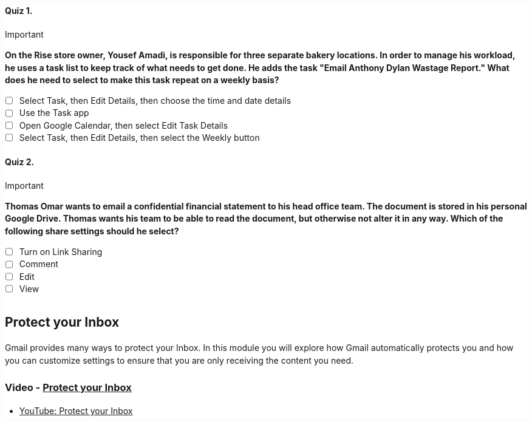 #### Quiz 1.

> [!important]
> **On the Rise store owner, Yousef Amadi, is responsible for three separate bakery locations. In order to manage his workload, he uses a task list to keep track of what needs to get done. He adds the task "Email Anthony Dylan Wastage Report." What does he need to select to make this task repeat on a weekly basis?**
>
> - [ ] Select Task, then Edit Details, then choose the time and date details
> - [ ] Use the Task app
> - [ ] Open Google Calendar, then select Edit Task Details
> - [ ] Select Task, then Edit Details, then select the Weekly button

#### Quiz 2.

> [!important]
> **Thomas Omar wants to email a confidential financial statement to his head office team. The document is stored in his personal Google Drive. Thomas wants his team to be able to read the document, but otherwise not alter it in any way. Which of the following share settings should he select?**
>
> - [ ] Turn on Link Sharing
> - [ ] Comment
> - [ ] Edit
> - [ ] View

## Protect your Inbox

Gmail provides many ways to protect your Inbox. In this module you will explore how Gmail automatically protects you and how you can customize settings to ensure that you are only receiving the content you need.

### Video - [Protect your Inbox](https://www.cloudskillsboost.google/course_templates/200/video/528570)

- [YouTube: Protect your Inbox](https://www.youtube.com/watch?v=7NFSmFIW4HI)

